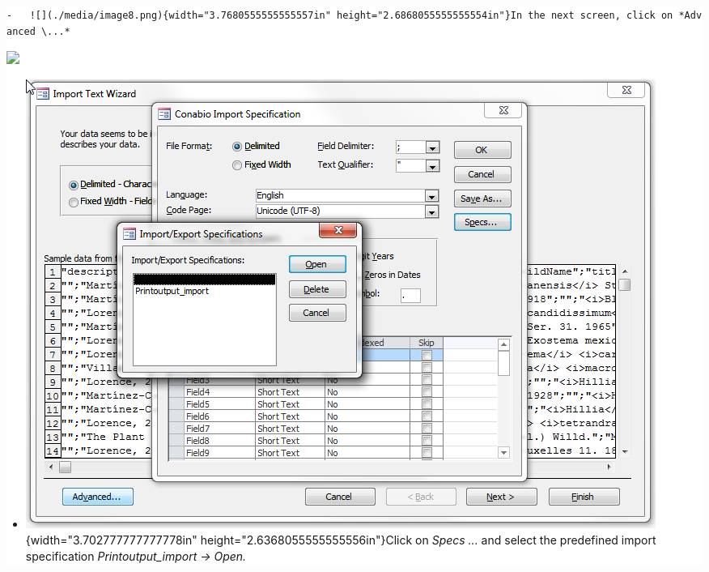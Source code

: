     -   ![](./media/image8.png){width="3.7680555555555557in" height="2.6868055555555554in"}In the next screen, click on *Advanced \...*

![](./media/image9.emf)

-   ![](./media/image10.png){width="3.702777777777778in" height="2.6368055555555556in"}Click on *Specs \...* and select the predefined import specification *Printoutput_import -\> Open.*
